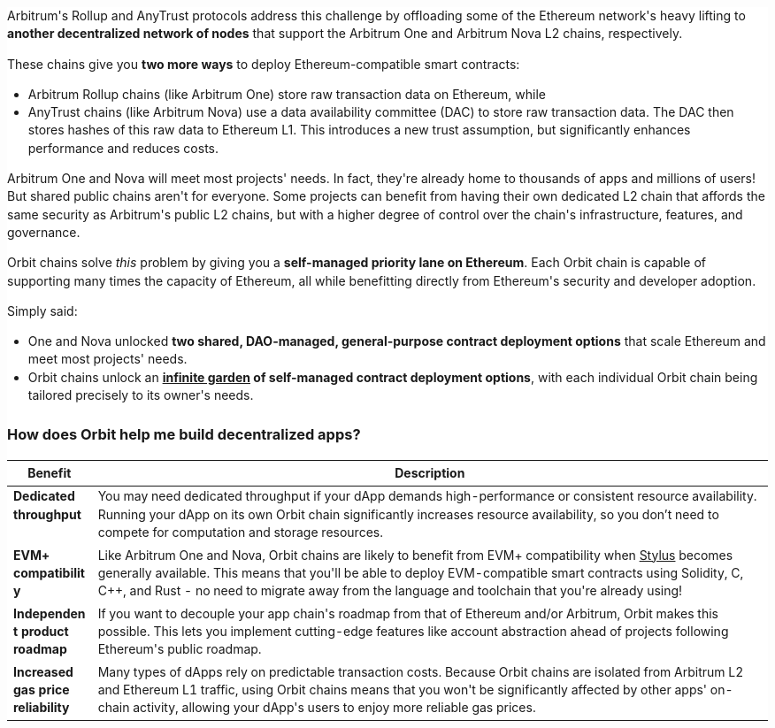 

Arbitrum's <a data-quicklook-from="arbitrum-rollup-protocol">Rollup</a> and <a data-quicklook-from="arbitrum-anytrust-protocol">AnyTrust</a> protocols address this challenge by offloading some of the Ethereum network's heavy lifting to **another decentralized network of nodes** that support the <a data-quicklook-from="arbitrum-one">Arbitrum One</a> and <a data-quicklook-from="arbitrum-nova">Arbitrum Nova</a> L2 chains, respectively.

These chains give you **two more ways** to deploy Ethereum-compatible smart contracts:

 - <a data-quicklook-from="arbitrum-rollup-protocol">Arbitrum Rollup</a> chains (like Arbitrum One) store raw transaction data on Ethereum, while
 - <a data-quicklook-from='arbitrum-anytrust-protocol'>AnyTrust</a> chains (like Arbitrum Nova) use a <a data-quicklook-from='data-availability-committee-dac'>data availability committee (DAC)</a> to store raw transaction data. The DAC then stores hashes of this raw data to Ethereum L1. This introduces a new trust assumption, but significantly enhances performance and reduces costs.



Arbitrum One and Nova will meet most projects' needs. In fact, they're already home to thousands of apps and millions of users! But shared public chains aren't for everyone. Some projects can benefit from having their own dedicated L2 chain that affords the same security as Arbitrum's public L2 chains, but with a higher degree of control over the chain's infrastructure, features, and governance.

Orbit chains solve *this* problem by giving you a **self-managed priority lane on Ethereum**. Each Orbit chain is capable of supporting many times the capacity of Ethereum, all while benefitting directly from Ethereum's security and developer adoption.

Simply said:

 - One and Nova unlocked **two shared, DAO-managed, general-purpose contract deployment options** that scale Ethereum and meet most projects' needs.
 - Orbit chains unlock an **[infinite garden](https://ethereum.foundation/infinitegarden) of self-managed contract deployment options**, with each individual Orbit chain being tailored precisely to its owner's needs.


### How does Orbit help me build decentralized apps?


| Benefit                             | Description                                                                                                                                                                                                                                                                                                                                                                                                                                                                                                                                  |
| ----------------------------------- | -------------------------------------------------------------------------------------------------------------------------------------------------------------------------------------------------------------------------------------------------------------------------------------------------------------------------------------------------------------------------------------------------------------------------------------------------------------------------------------------------------------------------------------------- |
| **Dedicated throughput**            | You may need dedicated throughput if your dApp demands high-performance or consistent resource availability. Running your dApp on its own Orbit chain significantly increases resource availability, so you don’t need to compete for computation and storage resources.                                                                                                                                                                                                                                                                     |
| **EVM+ compatibility**              | Like Arbitrum One and Nova, Orbit chains are likely to benefit from EVM+ compatibility when [Stylus](https://offchain.medium.com/hello-stylus-6b18fecc3a22) becomes generally available. This means that you'll be able to deploy EVM-compatible smart contracts using Solidity, C, C++, and Rust - no need to migrate away from the language and toolchain that you're already using!                                                                                                                                                       |
| **Independent product roadmap**     | If you want to decouple your app chain's roadmap from that of Ethereum and/or Arbitrum, Orbit makes this possible. This lets you implement cutting-edge features like account abstraction ahead of projects following Ethereum's public roadmap.                                                                                                                                                                                                                                                                                             |
| **Increased gas price reliability** | Many types of dApps rely on predictable transaction costs. Because Orbit chains are isolated from Arbitrum L2 and Ethereum L1 traffic, using Orbit chains means that you won't be significantly affected by other apps' on-chain activity, allowing your dApp's users to enjoy more reliable gas prices.                                                                                                                                                                                                                                     |